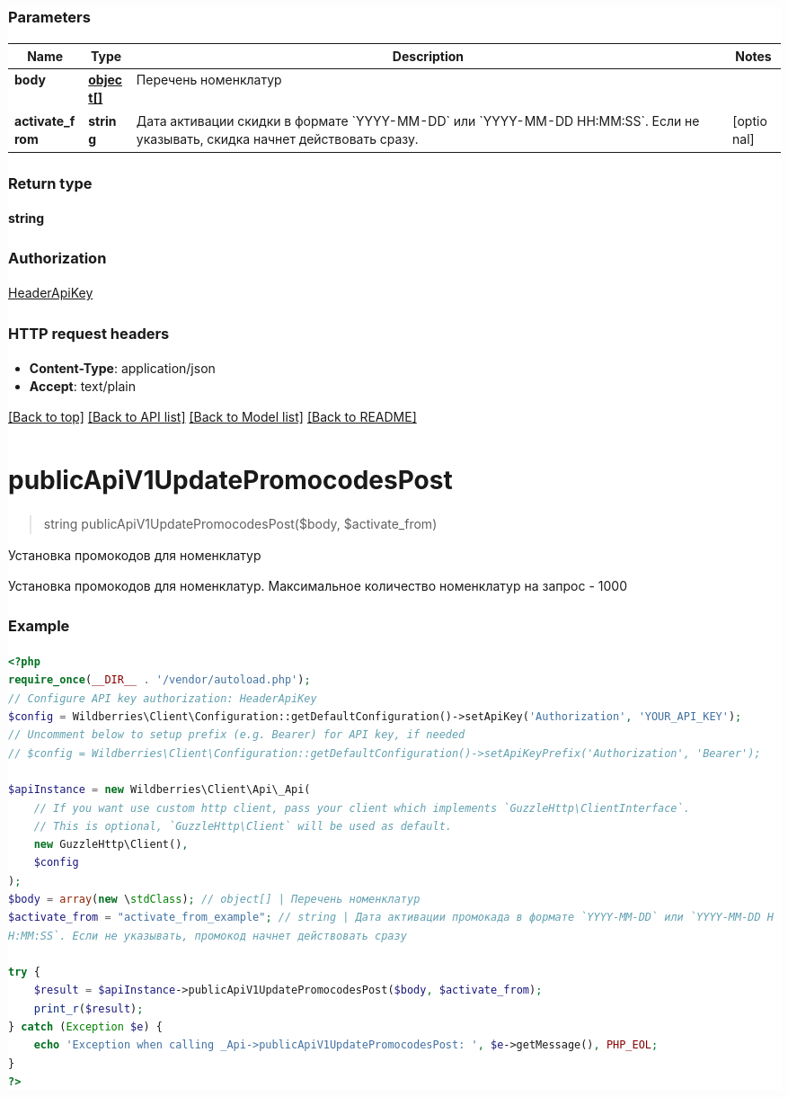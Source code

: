 ### Parameters

Name | Type | Description  | Notes
------------- | ------------- | ------------- | -------------
 **body** | [**object[]**](../Model/object.md)| Перечень номенклатур |
 **activate_from** | **string**| Дата активации скидки в формате &#x60;YYYY-MM-DD&#x60; или &#x60;YYYY-MM-DD HH:MM:SS&#x60;. Если не указывать, скидка начнет действовать сразу. | [optional]

### Return type

**string**

### Authorization

[HeaderApiKey](../../README.md#HeaderApiKey)

### HTTP request headers

 - **Content-Type**: application/json
 - **Accept**: text/plain

[[Back to top]](#) [[Back to API list]](../../README.md#documentation-for-api-endpoints) [[Back to Model list]](../../README.md#documentation-for-models) [[Back to README]](../../README.md)

# **publicApiV1UpdatePromocodesPost**
> string publicApiV1UpdatePromocodesPost($body, $activate_from)

Установка промокодов для номенклатур

Установка промокодов для номенклатур. Максимальное количество номенклатур на запрос - 1000

### Example
```php
<?php
require_once(__DIR__ . '/vendor/autoload.php');
// Configure API key authorization: HeaderApiKey
$config = Wildberries\Client\Configuration::getDefaultConfiguration()->setApiKey('Authorization', 'YOUR_API_KEY');
// Uncomment below to setup prefix (e.g. Bearer) for API key, if needed
// $config = Wildberries\Client\Configuration::getDefaultConfiguration()->setApiKeyPrefix('Authorization', 'Bearer');

$apiInstance = new Wildberries\Client\Api\_Api(
    // If you want use custom http client, pass your client which implements `GuzzleHttp\ClientInterface`.
    // This is optional, `GuzzleHttp\Client` will be used as default.
    new GuzzleHttp\Client(),
    $config
);
$body = array(new \stdClass); // object[] | Перечень номенклатур
$activate_from = "activate_from_example"; // string | Дата активации промокада в формате `YYYY-MM-DD` или `YYYY-MM-DD HH:MM:SS`. Если не указывать, промокод начнет действовать сразу

try {
    $result = $apiInstance->publicApiV1UpdatePromocodesPost($body, $activate_from);
    print_r($result);
} catch (Exception $e) {
    echo 'Exception when calling _Api->publicApiV1UpdatePromocodesPost: ', $e->getMessage(), PHP_EOL;
}
?>
```
